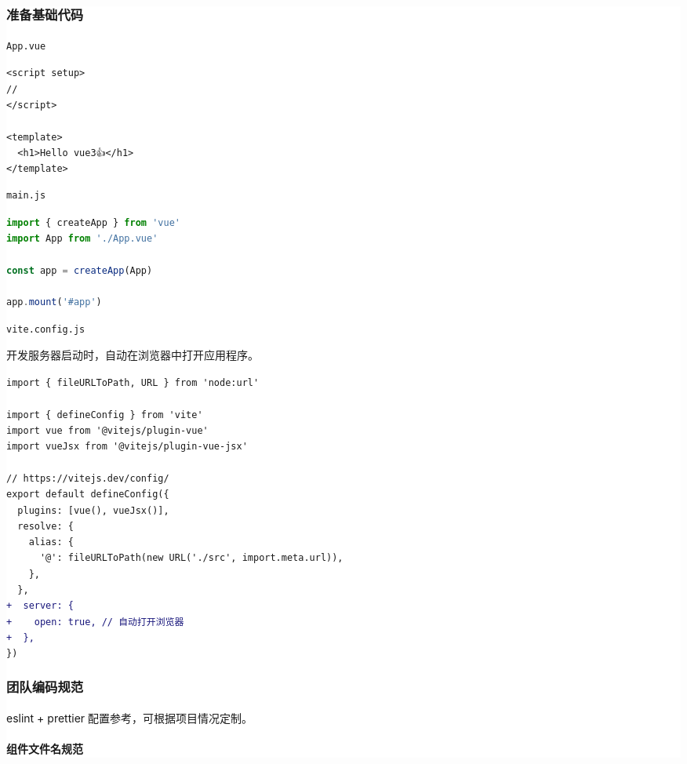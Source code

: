 ### 准备基础代码

`App.vue`

```vue
<script setup>
//
</script>

<template>
  <h1>Hello vue3👍</h1>
</template>
```

`main.js`

```js
import { createApp } from 'vue'
import App from './App.vue'

const app = createApp(App)

app.mount('#app')
```

`vite.config.js`

 开发服务器启动时，自动在浏览器中打开应用程序。

```diff
import { fileURLToPath, URL } from 'node:url'

import { defineConfig } from 'vite'
import vue from '@vitejs/plugin-vue'
import vueJsx from '@vitejs/plugin-vue-jsx'

// https://vitejs.dev/config/
export default defineConfig({
  plugins: [vue(), vueJsx()],
  resolve: {
    alias: {
      '@': fileURLToPath(new URL('./src', import.meta.url)),
    },
  },
+  server: {
+    open: true, // 自动打开浏览器
+  },
})
```

### 团队编码规范

eslint + prettier 配置参考，可根据项目情况定制。

#### 组件文件名规范
